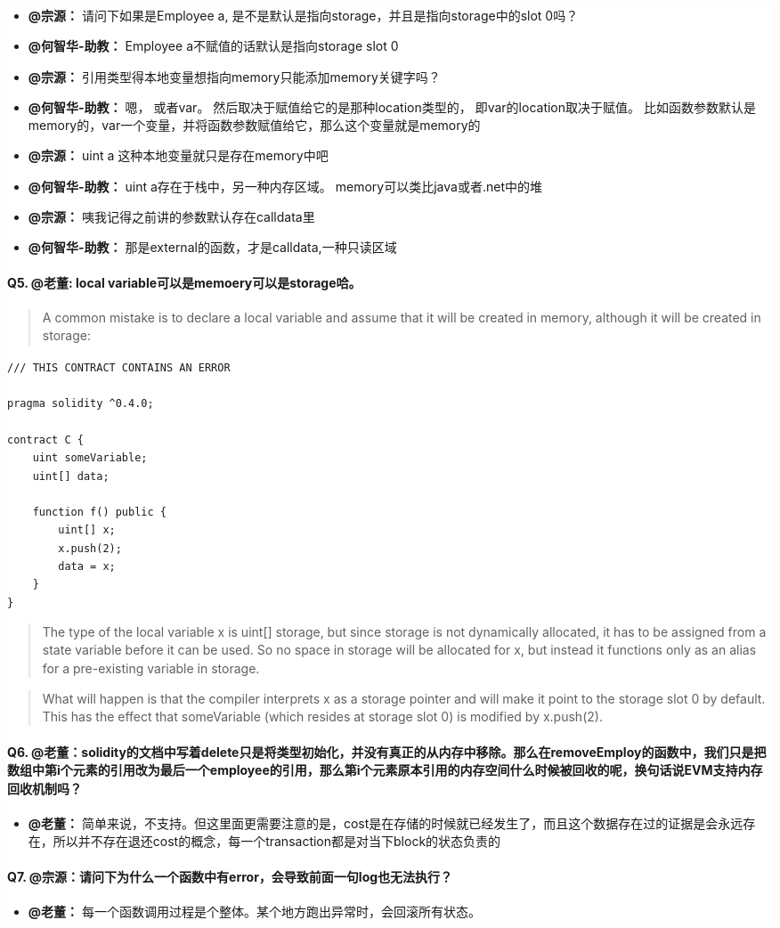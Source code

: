- **@宗源：** 请问下如果是Employee a, 是不是默认是指向storage，并且是指向storage中的slot 0吗？

- **@何智华-助教：** Employee a不赋值的话默认是指向storage slot 0

- **@宗源：** 引用类型得本地变量想指向memory只能添加memory关键字吗？

- **@何智华-助教：** 嗯， 或者var。 然后取决于赋值给它的是那种location类型的， 即var的location取决于赋值。 比如函数参数默认是memory的，var一个变量，并将函数参数赋值给它，那么这个变量就是memory的

- **@宗源：** uint a 这种本地变量就只是存在memory中吧

- **@何智华-助教：** uint a存在于栈中，另一种内存区域。 memory可以类比java或者.net中的堆

- **@宗源：** 咦我记得之前讲的参数默认存在calldata里

- **@何智华-助教：** 那是external的函数，才是calldata,一种只读区域


#### Q5. @老董: local variable可以是memoery可以是storage哈。 
>A common mistake is to declare a local variable and assume that it will be created in memory, although it will be created in storage:
```
/// THIS CONTRACT CONTAINS AN ERROR

pragma solidity ^0.4.0;

contract C {
    uint someVariable;
    uint[] data;

    function f() public {
        uint[] x;
        x.push(2);
        data = x;
    }
}
```
>The type of the local variable x is uint[] storage, but since storage is not dynamically allocated, it has to be assigned from a state variable before it can be used. So no space in storage will be allocated for x, but instead it functions only as an alias for a pre-existing variable in storage.

>What will happen is that the compiler interprets x as a storage pointer and will make it point to the storage slot 0 by default. This has the effect that someVariable (which resides at storage slot 0) is modified by x.push(2).


#### Q6. @老董：solidity的文档中写着delete只是将类型初始化，并没有真正的从内存中移除。那么在removeEmploy的函数中，我们只是把数组中第i个元素的引用改为最后一个employee的引用，那么第i个元素原本引用的内存空间什么时候被回收的呢，换句话说EVM支持内存回收机制吗？

- **@老董：** 简单来说，不支持。但这里面更需要注意的是，cost是在存储的时候就已经发生了，而且这个数据存在过的证据是会永远存在，所以并不存在退还cost的概念，每一个transaction都是对当下block的状态负责的

#### Q7. @宗源：请问下为什么一个函数中有error，会导致前面一句log也无法执行？

- **@老董：** 每一个函数调用过程是个整体。某个地方跑出异常时，会回滚所有状态。
